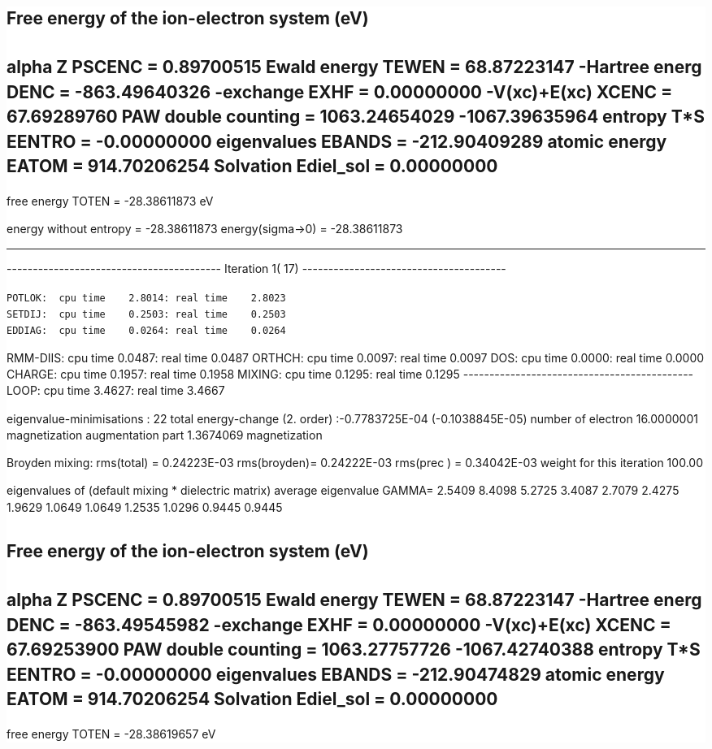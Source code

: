  Free energy of the ion-electron system (eV)
  ---------------------------------------------------
  alpha Z        PSCENC =         0.89700515
  Ewald energy   TEWEN  =        68.87223147
  -Hartree energ DENC   =      -863.49640326
  -exchange      EXHF   =         0.00000000
  -V(xc)+E(xc)   XCENC  =        67.69289760
  PAW double counting   =      1063.24654029    -1067.39635964
  entropy T*S    EENTRO =        -0.00000000
  eigenvalues    EBANDS =      -212.90409289
  atomic energy  EATOM  =       914.70206254
  Solvation  Ediel_sol  =         0.00000000
  ---------------------------------------------------
  free energy    TOTEN  =       -28.38611873 eV

  energy without entropy =      -28.38611873  energy(sigma->0) =      -28.38611873


--------------------------------------------------------------------------------------------------------




----------------------------------------- Iteration    1(  17)  ---------------------------------------


    POTLOK:  cpu time    2.8014: real time    2.8023
    SETDIJ:  cpu time    0.2503: real time    0.2503
    EDDIAG:  cpu time    0.0264: real time    0.0264
  RMM-DIIS:  cpu time    0.0487: real time    0.0487
    ORTHCH:  cpu time    0.0097: real time    0.0097
       DOS:  cpu time    0.0000: real time    0.0000
    CHARGE:  cpu time    0.1957: real time    0.1958
    MIXING:  cpu time    0.1295: real time    0.1295
    --------------------------------------------
      LOOP:  cpu time    3.4627: real time    3.4667

 eigenvalue-minimisations  :    22
 total energy-change (2. order) :-0.7783725E-04  (-0.1038845E-05)
 number of electron      16.0000001 magnetization 
 augmentation part        1.3674069 magnetization 

 Broyden mixing:
  rms(total) = 0.24223E-03    rms(broyden)= 0.24222E-03
  rms(prec ) = 0.34042E-03
  weight for this iteration     100.00

 eigenvalues of (default mixing * dielectric matrix)
  average eigenvalue GAMMA=   2.5409
  8.4098  5.2725  3.4087  2.7079  2.4275  1.9629  1.0649  1.0649  1.2535  1.0296
  0.9445  0.9445

 Free energy of the ion-electron system (eV)
  ---------------------------------------------------
  alpha Z        PSCENC =         0.89700515
  Ewald energy   TEWEN  =        68.87223147
  -Hartree energ DENC   =      -863.49545982
  -exchange      EXHF   =         0.00000000
  -V(xc)+E(xc)   XCENC  =        67.69253900
  PAW double counting   =      1063.27757726    -1067.42740388
  entropy T*S    EENTRO =        -0.00000000
  eigenvalues    EBANDS =      -212.90474829
  atomic energy  EATOM  =       914.70206254
  Solvation  Ediel_sol  =         0.00000000
  ---------------------------------------------------
  free energy    TOTEN  =       -28.38619657 eV
